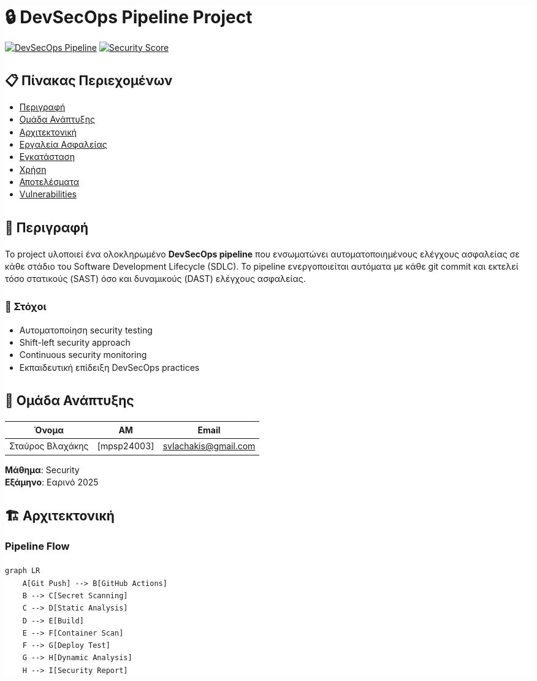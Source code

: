 # 🔒 DevSecOps Pipeline Project

[![DevSecOps Pipeline](https://github.com/svlachakis/devsecops-pipeline/actions/workflows/devsecops.yml/badge.svg)](https://github.com/svlachakis/devsecops-pipeline/actions/workflows/devsecops.yml)
[![Security Score](https://img.shields.io/badge/Security%20Score-Educational-yellow)](docs/reports/SECURITY_REPORT.md)

## 📋 Πίνακας Περιεχομένων
- [Περιγραφή](#περιγραφή)
- [Ομάδα Ανάπτυξης](#ομάδα-ανάπτυξης)
- [Αρχιτεκτονική](#αρχιτεκτονική)
- [Εργαλεία Ασφαλείας](#εργαλεία-ασφαλείας)
- [Εγκατάσταση](#εγκατάσταση)
- [Χρήση](#χρήση)
- [Αποτελέσματα](#αποτελέσματα)
- [Vulnerabilities](#vulnerabilities)

## 📌 Περιγραφή

Το project υλοποιεί ένα ολοκληρωμένο **DevSecOps pipeline** που ενσωματώνει αυτοματοποιημένους ελέγχους ασφαλείας σε κάθε στάδιο του Software Development Lifecycle (SDLC). Το pipeline ενεργοποιείται αυτόματα με κάθε git commit και εκτελεί τόσο στατικούς (SAST) όσο και δυναμικούς (DAST) ελέγχους ασφαλείας.

### 🎯 Στόχοι
- Αυτοματοποίηση security testing
- Shift-left security approach  
- Continuous security monitoring
- Εκπαιδευτική επίδειξη DevSecOps practices

## 👥 Ομάδα Ανάπτυξης

| Όνομα | ΑΜ | Email |
|-------|-----|-------|
| Σταύρος Βλαχάκης | [mpsp24003] | svlachakis@gmail.com |

**Μάθημα**: Security  
**Εξάμηνο**: Εαρινό 2025  

## 🏗️ Αρχιτεκτονική

### Pipeline Flow

```mermaid
graph LR
    A[Git Push] --> B[GitHub Actions]
    B --> C[Secret Scanning]
    C --> D[Static Analysis]
    D --> E[Build]
    E --> F[Container Scan]
    F --> G[Deploy Test]
    G --> H[Dynamic Analysis]
    H --> I[Security Report]
```
